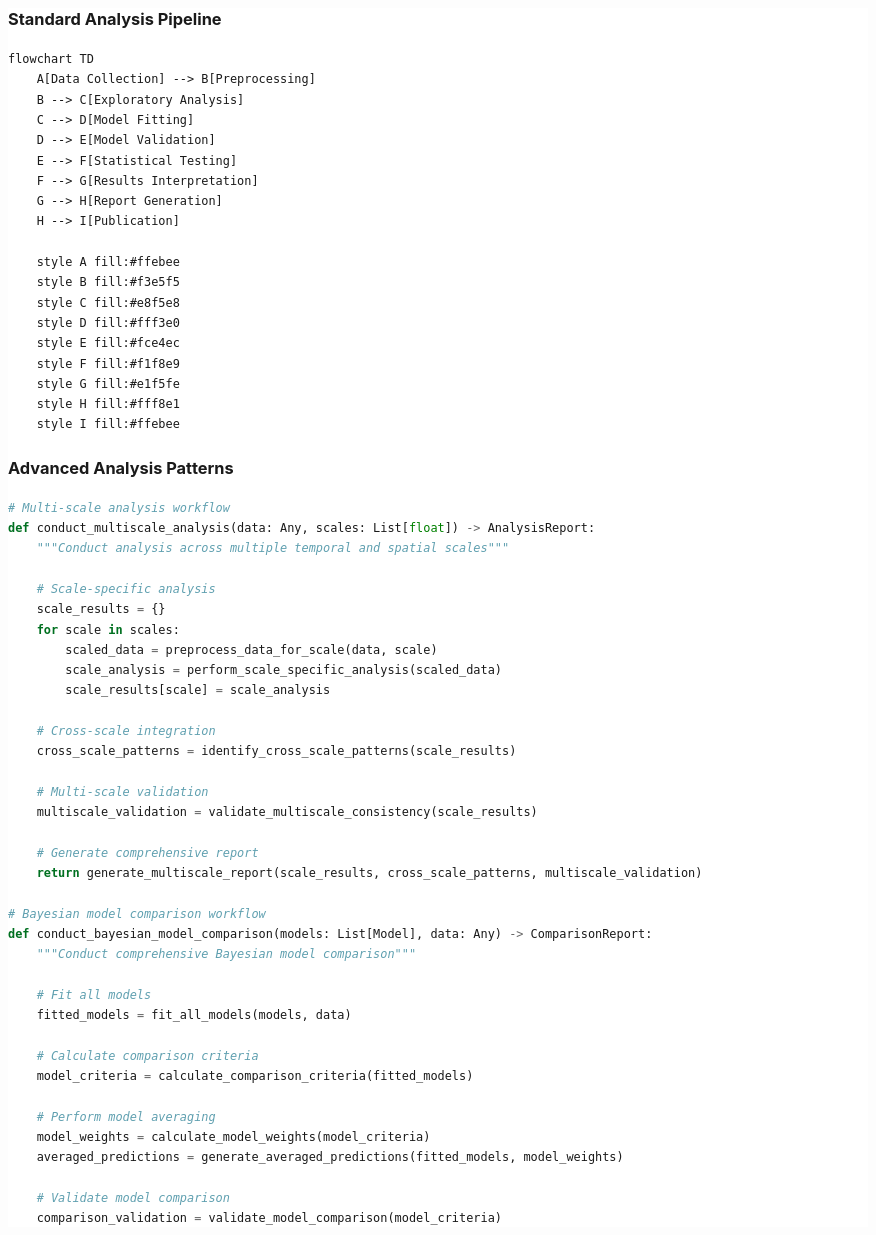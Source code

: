 ### Standard Analysis Pipeline

```mermaid
flowchart TD
    A[Data Collection] --> B[Preprocessing]
    B --> C[Exploratory Analysis]
    C --> D[Model Fitting]
    D --> E[Model Validation]
    E --> F[Statistical Testing]
    F --> G[Results Interpretation]
    G --> H[Report Generation]
    H --> I[Publication]

    style A fill:#ffebee
    style B fill:#f3e5f5
    style C fill:#e8f5e8
    style D fill:#fff3e0
    style E fill:#fce4ec
    style F fill:#f1f8e9
    style G fill:#e1f5fe
    style H fill:#fff8e1
    style I fill:#ffebee
```

### Advanced Analysis Patterns

```python
# Multi-scale analysis workflow
def conduct_multiscale_analysis(data: Any, scales: List[float]) -> AnalysisReport:
    """Conduct analysis across multiple temporal and spatial scales"""

    # Scale-specific analysis
    scale_results = {}
    for scale in scales:
        scaled_data = preprocess_data_for_scale(data, scale)
        scale_analysis = perform_scale_specific_analysis(scaled_data)
        scale_results[scale] = scale_analysis

    # Cross-scale integration
    cross_scale_patterns = identify_cross_scale_patterns(scale_results)

    # Multi-scale validation
    multiscale_validation = validate_multiscale_consistency(scale_results)

    # Generate comprehensive report
    return generate_multiscale_report(scale_results, cross_scale_patterns, multiscale_validation)

# Bayesian model comparison workflow
def conduct_bayesian_model_comparison(models: List[Model], data: Any) -> ComparisonReport:
    """Conduct comprehensive Bayesian model comparison"""

    # Fit all models
    fitted_models = fit_all_models(models, data)

    # Calculate comparison criteria
    model_criteria = calculate_comparison_criteria(fitted_models)

    # Perform model averaging
    model_weights = calculate_model_weights(model_criteria)
    averaged_predictions = generate_averaged_predictions(fitted_models, model_weights)

    # Validate model comparison
    comparison_validation = validate_model_comparison(model_criteria)

```